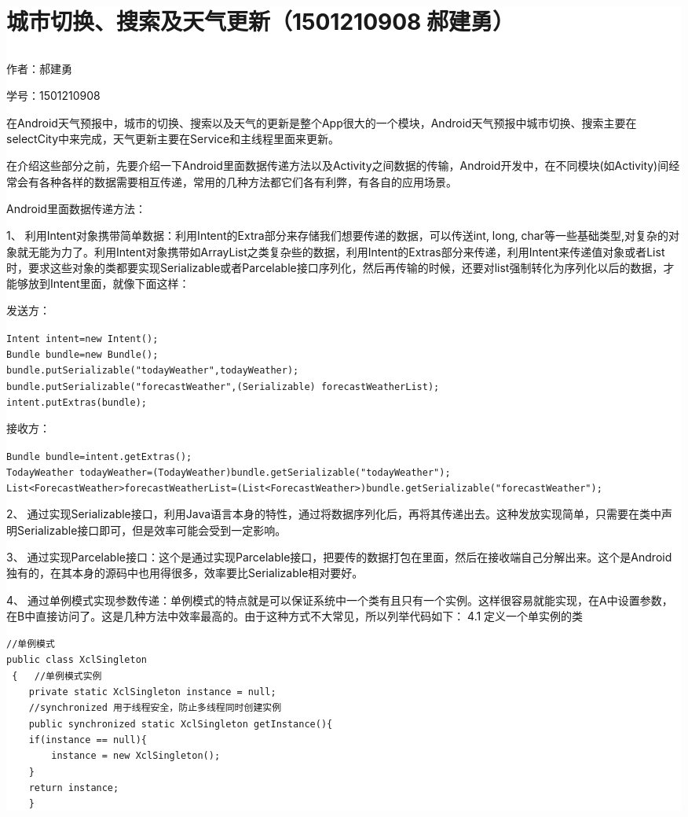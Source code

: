 # 城市切换、搜索及天气更新（1501210908 郝建勇）

## 
作者：郝建勇

学号：1501210908


在Android天气预报中，城市的切换、搜索以及天气的更新是整个App很大的一个模块，Android天气预报中城市切换、搜索主要在selectCity中来完成，天气更新主要在Service和主线程里面来更新。

在介绍这些部分之前，先要介绍一下Android里面数据传递方法以及Activity之间数据的传输，Android开发中，在不同模块(如Activity)间经常会有各种各样的数据需要相互传递，常用的几种方法都它们各有利弊，有各自的应用场景。

Android里面数据传递方法：

1、	利用Intent对象携带简单数据：利用Intent的Extra部分来存储我们想要传递的数据，可以传送int, long, char等一些基础类型,对复杂的对象就无能为力了。利用Intent对象携带如ArrayList之类复杂些的数据，利用Intent的Extras部分来传递，利用Intent来传递值对象或者List<object>时，要求这些对象的类都要实现Serializable或者Parcelable接口序列化，然后再传输的时候，还要对list强制转化为序列化以后的数据，才能够放到Intent里面，就像下面这样：

 发送方：
 
    Intent intent=new Intent();
    Bundle bundle=new Bundle();
    bundle.putSerializable("todayWeather",todayWeather);
    bundle.putSerializable("forecastWeather",(Serializable) forecastWeatherList);
    intent.putExtras(bundle);
接收方：

    Bundle bundle=intent.getExtras();
    TodayWeather todayWeather=(TodayWeather)bundle.getSerializable("todayWeather");
    List<ForecastWeather>forecastWeatherList=(List<ForecastWeather>)bundle.getSerializable("forecastWeather");

2、	通过实现Serializable接口，利用Java语言本身的特性，通过将数据序列化后，再将其传递出去。这种发放实现简单，只需要在类中声明Serializable接口即可，但是效率可能会受到一定影响。

3、	通过实现Parcelable接口：这个是通过实现Parcelable接口，把要传的数据打包在里面，然后在接收端自己分解出来。这个是Android独有的，在其本身的源码中也用得很多，效率要比Serializable相对要好。

4、	通过单例模式实现参数传递：单例模式的特点就是可以保证系统中一个类有且只有一个实例。这样很容易就能实现，在A中设置参数，在B中直接访问了。这是几种方法中效率最高的。由于这种方式不大常见，所以列举代码如下：
   4.1  定义一个单实例的类

    //单例模式 
    public class XclSingleton  
     {   //单例模式实例  
        private static XclSingleton instance = null;
        //synchronized 用于线程安全，防止多线程同时创建实例
        public synchronized static XclSingleton getInstance(){  
        if(instance == null){  
            instance = new XclSingleton();  
        } 
        return instance;  
        }
    